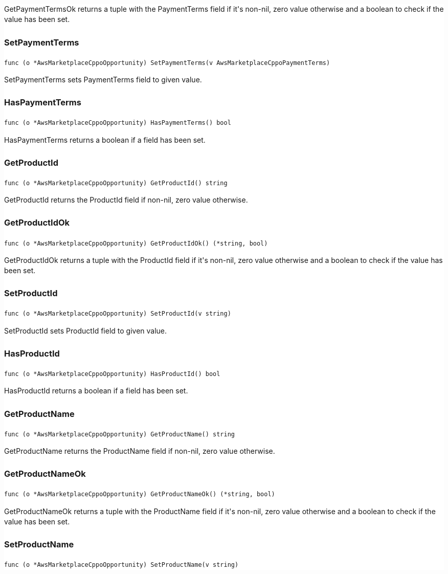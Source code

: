 GetPaymentTermsOk returns a tuple with the PaymentTerms field if it's non-nil, zero value otherwise
and a boolean to check if the value has been set.

### SetPaymentTerms

`func (o *AwsMarketplaceCppoOpportunity) SetPaymentTerms(v AwsMarketplaceCppoPaymentTerms)`

SetPaymentTerms sets PaymentTerms field to given value.

### HasPaymentTerms

`func (o *AwsMarketplaceCppoOpportunity) HasPaymentTerms() bool`

HasPaymentTerms returns a boolean if a field has been set.

### GetProductId

`func (o *AwsMarketplaceCppoOpportunity) GetProductId() string`

GetProductId returns the ProductId field if non-nil, zero value otherwise.

### GetProductIdOk

`func (o *AwsMarketplaceCppoOpportunity) GetProductIdOk() (*string, bool)`

GetProductIdOk returns a tuple with the ProductId field if it's non-nil, zero value otherwise
and a boolean to check if the value has been set.

### SetProductId

`func (o *AwsMarketplaceCppoOpportunity) SetProductId(v string)`

SetProductId sets ProductId field to given value.

### HasProductId

`func (o *AwsMarketplaceCppoOpportunity) HasProductId() bool`

HasProductId returns a boolean if a field has been set.

### GetProductName

`func (o *AwsMarketplaceCppoOpportunity) GetProductName() string`

GetProductName returns the ProductName field if non-nil, zero value otherwise.

### GetProductNameOk

`func (o *AwsMarketplaceCppoOpportunity) GetProductNameOk() (*string, bool)`

GetProductNameOk returns a tuple with the ProductName field if it's non-nil, zero value otherwise
and a boolean to check if the value has been set.

### SetProductName

`func (o *AwsMarketplaceCppoOpportunity) SetProductName(v string)`
